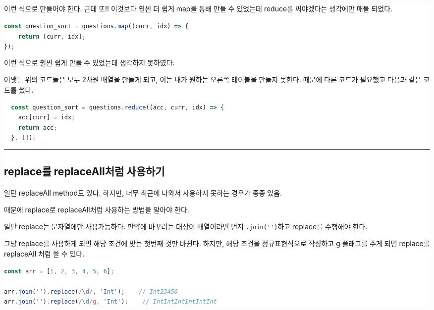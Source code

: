 이런 식으로 만들어야 한다. 근데 또!! 이것보다 훨씬 더 쉽게 map을 통해 만들 수 있었는데 reduce를 써야겠다는 생각에만 매몰 되었다.

```javascript
const question_sort = questions.map((curr, idx) => {
	return [curr, idx];
});
```

이런 식으로 훨씬 쉽게 만들 수 있었는데 생각하지 못하였다.

어쨋든 위의 코드들은 모두 2차원 배열을 만들게 되고, 이는 내가 원하는 오른쪽 테이블을 만들지 못한다. 때문에 다른 코드가 필요했고 다음과 같은 코드를 썼다.

```javascript
  const question_sort = questions.reduce((acc, curr, idx) => {
    acc[curr] = idx;
    return acc;
  }, []);
```

---

## replace를 replaceAll처럼 사용하기

일단 replaceAll method도 있다. 하지만, 너무 최근에 나와서 사용하지 못하는 경우가 종종 있음.

때문에 replace로 replaceAll처럼 사용하는 방법을 알아야 한다.

일단 replace는 문자열에만 사용가능하다. 만약에 바꾸려는 대상이 배열이라면 먼저 `.join('')`하고 replace를 수행해야 한다.

그냥 replace를 사용하게 되면 해당 조건에 맞는 첫번째 것만 바뀐다. 하지만, 해당 조건을 정규표현식으로 작성하고 g 플래그를 주게 되면 replace를 replaceAll 처럼 쓸 수 있다.

```javascript
const arr = [1, 2, 3, 4, 5, 6];

arr.join('').replace(/\d/, 'Int');    // Int23456
arr.join('').replace(/\d/g, 'Int');    // IntIntIntIntIntInt
```

